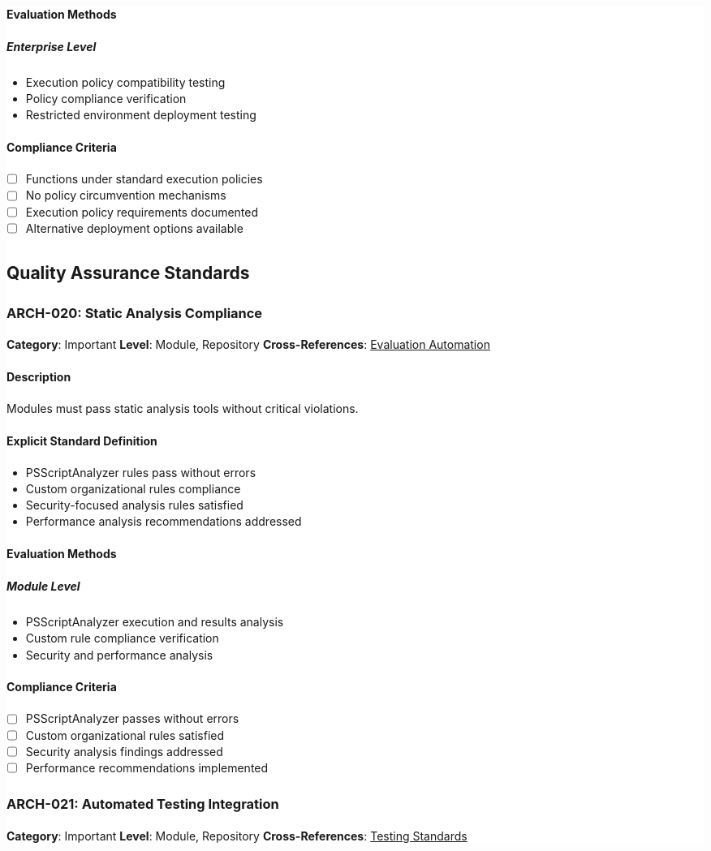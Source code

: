 #### Evaluation Methods

##### Enterprise Level

- Execution policy compatibility testing
- Policy compliance verification
- Restricted environment deployment testing

#### Compliance Criteria

- [ ] Functions under standard execution policies
- [ ] No policy circumvention mechanisms
- [ ] Execution policy requirements documented
- [ ] Alternative deployment options available

## Quality Assurance Standards

### ARCH-020: Static Analysis Compliance

**Category**: Important
**Level**: Module, Repository
**Cross-References**: [Evaluation Automation](PSEval-Evaluation-Automation.md)

#### Description

Modules must pass static analysis tools without critical violations.

#### Explicit Standard Definition

- PSScriptAnalyzer rules pass without errors
- Custom organizational rules compliance
- Security-focused analysis rules satisfied
- Performance analysis recommendations addressed

#### Evaluation Methods

##### Module Level

- PSScriptAnalyzer execution and results analysis
- Custom rule compliance verification
- Security and performance analysis

#### Compliance Criteria

- [ ] PSScriptAnalyzer passes without errors
- [ ] Custom organizational rules satisfied
- [ ] Security analysis findings addressed
- [ ] Performance recommendations implemented

### ARCH-021: Automated Testing Integration

**Category**: Important
**Level**: Module, Repository
**Cross-References**: [Testing Standards](PSEval-Standards-Testing.md)
